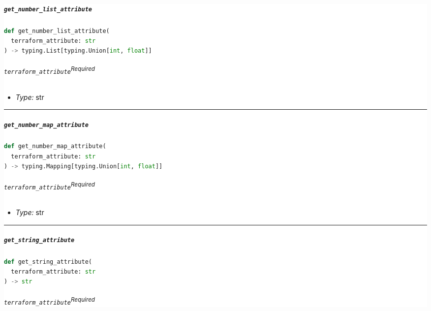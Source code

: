 ##### `get_number_list_attribute` <a name="get_number_list_attribute" id="@cdktf/provider-azurerm.machineLearningDatastoreBlobstorage.MachineLearningDatastoreBlobstorageTimeoutsOutputReference.getNumberListAttribute"></a>

```python
def get_number_list_attribute(
  terraform_attribute: str
) -> typing.List[typing.Union[int, float]]
```

###### `terraform_attribute`<sup>Required</sup> <a name="terraform_attribute" id="@cdktf/provider-azurerm.machineLearningDatastoreBlobstorage.MachineLearningDatastoreBlobstorageTimeoutsOutputReference.getNumberListAttribute.parameter.terraformAttribute"></a>

- *Type:* str

---

##### `get_number_map_attribute` <a name="get_number_map_attribute" id="@cdktf/provider-azurerm.machineLearningDatastoreBlobstorage.MachineLearningDatastoreBlobstorageTimeoutsOutputReference.getNumberMapAttribute"></a>

```python
def get_number_map_attribute(
  terraform_attribute: str
) -> typing.Mapping[typing.Union[int, float]]
```

###### `terraform_attribute`<sup>Required</sup> <a name="terraform_attribute" id="@cdktf/provider-azurerm.machineLearningDatastoreBlobstorage.MachineLearningDatastoreBlobstorageTimeoutsOutputReference.getNumberMapAttribute.parameter.terraformAttribute"></a>

- *Type:* str

---

##### `get_string_attribute` <a name="get_string_attribute" id="@cdktf/provider-azurerm.machineLearningDatastoreBlobstorage.MachineLearningDatastoreBlobstorageTimeoutsOutputReference.getStringAttribute"></a>

```python
def get_string_attribute(
  terraform_attribute: str
) -> str
```

###### `terraform_attribute`<sup>Required</sup> <a name="terraform_attribute" id="@cdktf/provider-azurerm.machineLearningDatastoreBlobstorage.MachineLearningDatastoreBlobstorageTimeoutsOutputReference.getStringAttribute.parameter.terraformAttribute"></a>
